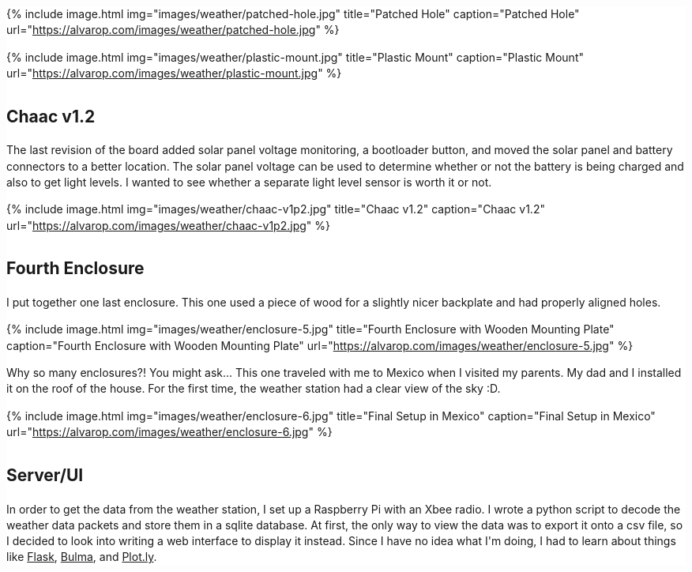 {% include image.html
            img="images/weather/patched-hole.jpg"
            title="Patched Hole"
            caption="Patched Hole"
            url="https://alvarop.com/images/weather/patched-hole.jpg" %}

{% include image.html
            img="images/weather/plastic-mount.jpg"
            title="Plastic Mount"
            caption="Plastic Mount"
            url="https://alvarop.com/images/weather/plastic-mount.jpg" %}

## Chaac v1.2
The last revision of the board added solar panel voltage monitoring, a bootloader button, and moved the solar panel and battery connectors to a better location. The solar panel voltage can be used to determine whether or not the battery is being charged and also to get light levels. I wanted to see whether a separate light level sensor is worth it or not.

{% include image.html
            img="images/weather/chaac-v1p2.jpg"
            title="Chaac v1.2"
            caption="Chaac v1.2"
            url="https://alvarop.com/images/weather/chaac-v1p2.jpg" %}

## Fourth Enclosure
I put together one last enclosure. This one used a piece of wood for a slightly nicer backplate and had properly aligned holes.

{% include image.html
            img="images/weather/enclosure-5.jpg"
            title="Fourth Enclosure with Wooden Mounting Plate"
            caption="Fourth Enclosure with Wooden Mounting Plate"
            url="https://alvarop.com/images/weather/enclosure-5.jpg" %}

Why so many enclosures?! You might ask... This one traveled with me to Mexico when I visited my parents. My dad and I installed it on the roof of the house. For the first time, the weather station had a clear view of the sky :D.

{% include image.html
            img="images/weather/enclosure-6.jpg"
            title="Final Setup in Mexico"
            caption="Final Setup in Mexico"
            url="https://alvarop.com/images/weather/enclosure-6.jpg" %}


## Server/UI

In order to get the data from the weather station, I set up a Raspberry Pi with an Xbee radio. I wrote a python script to decode the weather data packets and store them in a sqlite database. At first, the only way to view the data was to export it onto a csv file, so I decided to look into writing a web interface to display it instead. Since I have no idea what I'm doing, I had to learn about things like [Flask](http://flask.pocoo.org/), [Bulma](https://bulma.io/), and [Plot.ly](https://plot.ly/).

